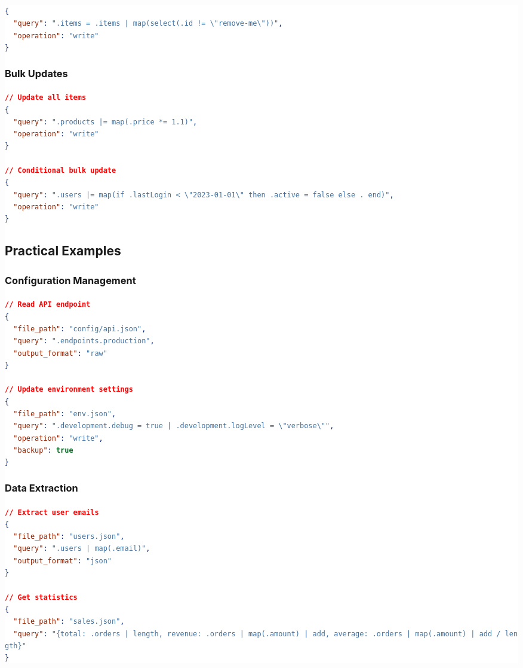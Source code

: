 ```json
{
  "query": ".items = .items | map(select(.id != \"remove-me\"))",
  "operation": "write"
}
```

### Bulk Updates
```json
// Update all items
{
  "query": ".products |= map(.price *= 1.1)",
  "operation": "write"
}

// Conditional bulk update
{
  "query": ".users |= map(if .lastLogin < \"2023-01-01\" then .active = false else . end)",
  "operation": "write"
}
```

## Practical Examples

### Configuration Management
```json
// Read API endpoint
{
  "file_path": "config/api.json",
  "query": ".endpoints.production",
  "output_format": "raw"
}

// Update environment settings
{
  "file_path": "env.json",
  "query": ".development.debug = true | .development.logLevel = \"verbose\"",
  "operation": "write",
  "backup": true
}
```

### Data Extraction
```json
// Extract user emails
{
  "file_path": "users.json",
  "query": ".users | map(.email)",
  "output_format": "json"
}

// Get statistics
{
  "file_path": "sales.json",
  "query": "{total: .orders | length, revenue: .orders | map(.amount) | add, average: .orders | map(.amount) | add / length}"
}
```
